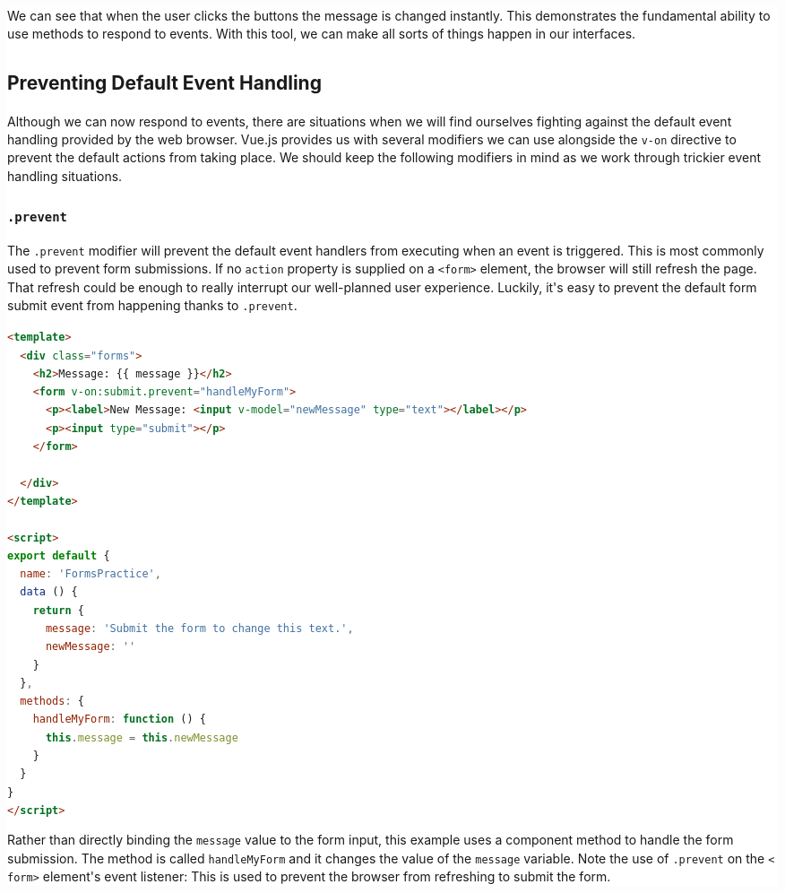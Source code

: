 We can see that when the user clicks the buttons the message is changed instantly. This demonstrates the fundamental ability to use methods to respond to events. With this tool, we can make all sorts of things happen in our interfaces.

## Preventing Default Event Handling
Although we can now respond to events, there are situations when we will find ourselves fighting against the default event handling provided by the web browser. Vue.js provides us with several modifiers we can use alongside the `v-on` directive to prevent the default actions from taking place. We should keep the following modifiers in mind as we work through trickier event handling situations.

### `.prevent`
The `.prevent` modifier will prevent the default event handlers from executing when an event is triggered. This is most commonly used to prevent form submissions. If no `action` property is supplied on a `<form>` element, the browser will still refresh the page. That refresh could be enough to really interrupt our well-planned user experience. Luckily, it's easy to prevent the default form submit event from happening thanks to `.prevent`.

```html
<template>
  <div class="forms">
    <h2>Message: {{ message }}</h2>
    <form v-on:submit.prevent="handleMyForm">
      <p><label>New Message: <input v-model="newMessage" type="text"></label></p>
      <p><input type="submit"></p>
    </form>

  </div>
</template>

<script>
export default {
  name: 'FormsPractice',
  data () {
    return {
      message: 'Submit the form to change this text.',
      newMessage: ''
    }
  },
  methods: {
    handleMyForm: function () {
      this.message = this.newMessage
    }
  }
}
</script>
```
Rather than directly binding the `message` value to the form input, this example uses a component method to handle the form submission. The method is called `handleMyForm` and it changes the value of the `message` variable. Note the use of `.prevent` on the `<form>` element's event listener: This is used to prevent the browser from refreshing to submit the form. 

